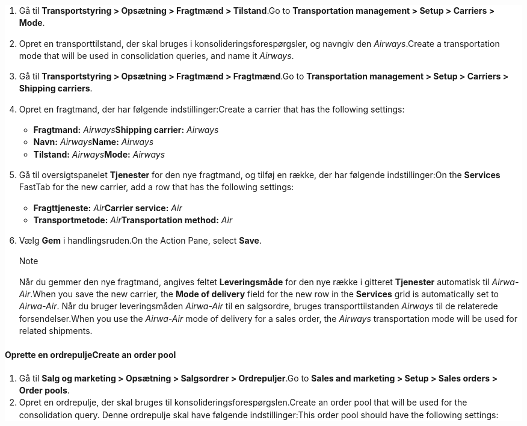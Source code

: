 1. <span data-ttu-id="66d5b-190">Gå til **Transportstyring \> Opsætning \> Fragtmænd \> Tilstand**.</span><span class="sxs-lookup"><span data-stu-id="66d5b-190">Go to **Transportation management \> Setup \> Carriers \> Mode**.</span></span>
1. <span data-ttu-id="66d5b-191">Opret en transporttilstand, der skal bruges i konsolideringsforespørgsler, og navngiv den *Airways*.</span><span class="sxs-lookup"><span data-stu-id="66d5b-191">Create a transportation mode that will be used in consolidation queries, and name it *Airways*.</span></span>
1. <span data-ttu-id="66d5b-192">Gå til **Transportstyring \> Opsætning \> Fragtmænd \> Fragtmænd**.</span><span class="sxs-lookup"><span data-stu-id="66d5b-192">Go to **Transportation management \> Setup \> Carriers \> Shipping carriers**.</span></span>
1. <span data-ttu-id="66d5b-193">Opret en fragtmand, der har følgende indstillinger:</span><span class="sxs-lookup"><span data-stu-id="66d5b-193">Create a carrier that has the following settings:</span></span>

    - <span data-ttu-id="66d5b-194">**Fragtmand:** *Airways*</span><span class="sxs-lookup"><span data-stu-id="66d5b-194">**Shipping carrier:** *Airways*</span></span>
    - <span data-ttu-id="66d5b-195">**Navn:** *Airways*</span><span class="sxs-lookup"><span data-stu-id="66d5b-195">**Name:** *Airways*</span></span>
    - <span data-ttu-id="66d5b-196">**Tilstand:** *Airways*</span><span class="sxs-lookup"><span data-stu-id="66d5b-196">**Mode:** *Airways*</span></span>

1. <span data-ttu-id="66d5b-197">Gå til oversigtspanelet **Tjenester** for den nye fragtmand, og tilføj en række, der har følgende indstillinger:</span><span class="sxs-lookup"><span data-stu-id="66d5b-197">On the **Services** FastTab for the new carrier, add a row that has the following settings:</span></span>

    - <span data-ttu-id="66d5b-198">**Fragttjeneste:** *Air*</span><span class="sxs-lookup"><span data-stu-id="66d5b-198">**Carrier service:** *Air*</span></span>
    - <span data-ttu-id="66d5b-199">**Transportmetode:** *Air*</span><span class="sxs-lookup"><span data-stu-id="66d5b-199">**Transportation method:** *Air*</span></span>

1. <span data-ttu-id="66d5b-200">Vælg **Gem** i handlingsruden.</span><span class="sxs-lookup"><span data-stu-id="66d5b-200">On the Action Pane, select **Save**.</span></span>

    > [!NOTE]
    > <span data-ttu-id="66d5b-201">Når du gemmer den nye fragtmand, angives feltet **Leveringsmåde** for den nye række i gitteret **Tjenester** automatisk til *Airwa-Air*.</span><span class="sxs-lookup"><span data-stu-id="66d5b-201">When you save the new carrier, the **Mode of delivery** field for the new row in the **Services** grid is automatically set to *Airwa-Air*.</span></span> <span data-ttu-id="66d5b-202">Når du bruger leveringsmåden *Airwa-Air* til en salgsordre, bruges transporttilstanden *Airways* til de relaterede forsendelser.</span><span class="sxs-lookup"><span data-stu-id="66d5b-202">When you use the *Airwa-Air* mode of delivery for a sales order, the *Airways* transportation mode will be used for related shipments.</span></span>

#### <a name="create-an-order-pool"></a><span data-ttu-id="66d5b-203">Oprette en ordrepulje</span><span class="sxs-lookup"><span data-stu-id="66d5b-203">Create an order pool</span></span>

1. <span data-ttu-id="66d5b-204">Gå til **Salg og marketing \> Opsætning \> Salgsordrer \> Ordrepuljer**.</span><span class="sxs-lookup"><span data-stu-id="66d5b-204">Go to **Sales and marketing \> Setup \> Sales orders \> Order pools**.</span></span>
1. <span data-ttu-id="66d5b-205">Opret en ordrepulje, der skal bruges til konsolideringsforespørgslen.</span><span class="sxs-lookup"><span data-stu-id="66d5b-205">Create an order pool that will be used for the consolidation query.</span></span> <span data-ttu-id="66d5b-206">Denne ordrepulje skal have følgende indstillinger:</span><span class="sxs-lookup"><span data-stu-id="66d5b-206">This order pool should have the following settings:</span></span>
